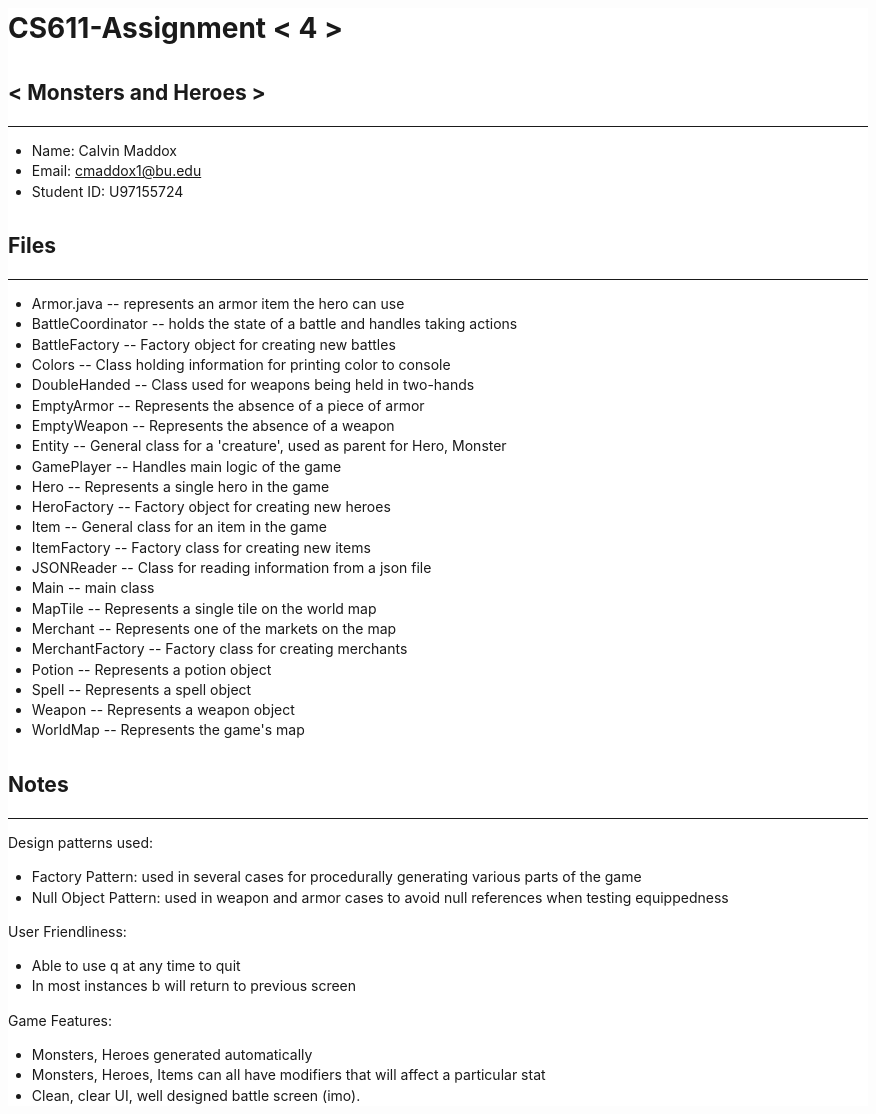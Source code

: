 # CS611-Assignment < 4 >
## < Monsters and Heroes >
---------------------------------------------------------------------------
- Name: Calvin Maddox
- Email: cmaddox1@bu.edu
- Student ID: U97155724

## Files
---------------------------------------------------------------------------
- Armor.java -- represents an armor item the hero can use
- BattleCoordinator -- holds the state of a battle and handles taking actions
- BattleFactory -- Factory object for creating new battles
- Colors -- Class holding information for printing color to console
- DoubleHanded -- Class used for weapons being held in two-hands
- EmptyArmor -- Represents the absence of a piece of armor
- EmptyWeapon -- Represents the absence of a weapon
- Entity -- General class for a 'creature', used as parent for Hero, Monster
- GamePlayer -- Handles main logic of the game
- Hero -- Represents a single hero in the game
- HeroFactory -- Factory object for creating new heroes
- Item -- General class for an item in the game
- ItemFactory -- Factory class for creating new items
- JSONReader -- Class for reading information from a json file
- Main -- main class
- MapTile -- Represents a single tile on the world map
- Merchant -- Represents one of the markets on the map
- MerchantFactory -- Factory class for creating merchants
- Potion -- Represents a potion object
- Spell -- Represents a spell object
- Weapon -- Represents a weapon object
- WorldMap -- Represents the game's map

## Notes
---------------------------------------------------------------------------
Design patterns used:
- Factory Pattern: used in several cases for procedurally generating various parts of the game
- Null Object Pattern: used in weapon and armor cases to avoid null references when testing equippedness

User Friendliness:
- Able to use q at any time to quit
- In most instances b will return to previous screen

Game Features:
- Monsters, Heroes generated automatically
- Monsters, Heroes, Items can all have modifiers that will affect a particular stat
- Clean, clear UI, well designed battle screen (imo).
